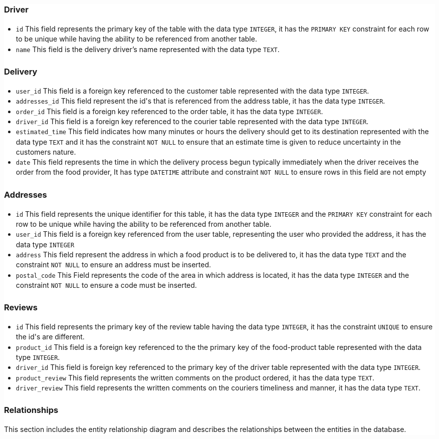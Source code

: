 ### Driver
* `id` This field represents the primary key of the table with the data type `INTEGER`, it has the `PRIMARY KEY` constraint for each row to be unique while having the ability to be referenced from another table.
* `name` This field is the delivery driver’s name represented with the data type `TEXT`.

### Delivery
* `user_id` This field is a foreign key referenced to the customer table represented with the data type `INTEGER`.
* `addresses_id` This field represent the id's that is referenced from the address table, it has the data type `INTEGER`.
* `order_id` This field is a foreign key referenced to the order table, it has the data type `INTEGER`.
* `driver_id` This field is a foreign key referenced to the courier table represented with the data type `INTEGER`.
* `estimated_time` This field indicates how many minutes or hours the delivery should get to its destination represented with the data type `TEXT` and it has the constraint `NOT NULL` to ensure that an estimate time is given to reduce uncertainty in the customers nature.
* `date` This field represents the time in which the delivery process begun typically immediately when the driver receives the order from the food provider, It has type `DATETIME` attribute and constraint `NOT NULL` to ensure rows in this field are not empty

### Addresses
* `id` This field represents the unique identifier for this table, it has the data type `INTEGER` and the `PRIMARY KEY` constraint for each row to be unique while having the ability to be referenced from another table.
* `user_id` This field is a foreign key referenced from the user table, representing the user who provided the address, it has the data type `INTEGER`
* `address` This field represent the address in which a food product is to be delivered to, it has the data type `TEXT` and the constraint `NOT NULL` to ensure an address must be inserted.
* `postal_code` This Field represents the code of the area in which address is located, it has the data type `INTEGER` and the constraint `NOT NULL` to ensure a code must be inserted.

### Reviews
* `id` This field represents the primary key of the review table having the data type `INTEGER`, it has the constraint `UNIQUE` to ensure the id's are different.
* `product_id` This field is a foreign key referenced to the the primary key of the food-product table represented with the data type `INTEGER`.
* `driver_id` This field is foreign key referenced to the primary key of the driver table represented with the data type `INTEGER`.
* `product_review` This field represents the written comments on the product ordered, it has the data type `TEXT`.
* `driver_review` This field represents the written comments on the couriers timeliness and manner, it has the data type `TEXT`.


### Relationships

This section includes the entity relationship diagram and describes the relationships between the entities in the database.
